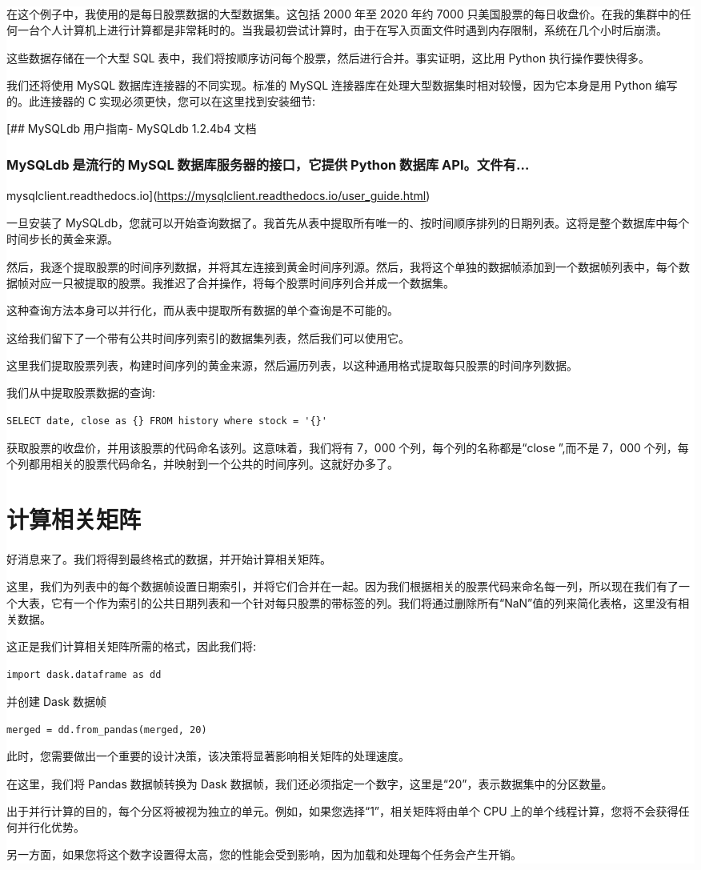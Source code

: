 在这个例子中，我使用的是每日股票数据的大型数据集。这包括 2000 年至 2020 年约 7000 只美国股票的每日收盘价。在我的集群中的任何一台个人计算机上进行计算都是非常耗时的。当我最初尝试计算时，由于在写入页面文件时遇到内存限制，系统在几个小时后崩溃。

这些数据存储在一个大型 SQL 表中，我们将按顺序访问每个股票，然后进行合并。事实证明，这比用 Python 执行操作要快得多。

我们还将使用 MySQL 数据库连接器的不同实现。标准的 MySQL 连接器库在处理大型数据集时相对较慢，因为它本身是用 Python 编写的。此连接器的 C 实现必须更快，您可以在这里找到安装细节:

 [## MySQLdb 用户指南- MySQLdb 1.2.4b4 文档

### MySQLdb 是流行的 MySQL 数据库服务器的接口，它提供 Python 数据库 API。文件有…

mysqlclient.readthedocs.io](https://mysqlclient.readthedocs.io/user_guide.html) 

一旦安装了 MySQLdb，您就可以开始查询数据了。我首先从表中提取所有唯一的、按时间顺序排列的日期列表。这将是整个数据库中每个时间步长的黄金来源。

然后，我逐个提取股票的时间序列数据，并将其左连接到黄金时间序列源。然后，我将这个单独的数据帧添加到一个数据帧列表中，每个数据帧对应一只被提取的股票。我推迟了合并操作，将每个股票时间序列合并成一个数据集。

这种查询方法本身可以并行化，而从表中提取所有数据的单个查询是不可能的。

这给我们留下了一个带有公共时间序列索引的数据集列表，然后我们可以使用它。

这里我们提取股票列表，构建时间序列的黄金来源，然后遍历列表，以这种通用格式提取每只股票的时间序列数据。

我们从中提取股票数据的查询:

```
SELECT date, close as {} FROM history where stock = '{}'
```

获取股票的收盘价，并用该股票的代码命名该列。这意味着，我们将有 7，000 个列，每个列的名称都是“close ”,而不是 7，000 个列，每个列都用相关的股票代码命名，并映射到一个公共的时间序列。这就好办多了。

# 计算相关矩阵

好消息来了。我们将得到最终格式的数据，并开始计算相关矩阵。

这里，我们为列表中的每个数据帧设置日期索引，并将它们合并在一起。因为我们根据相关的股票代码来命名每一列，所以现在我们有了一个大表，它有一个作为索引的公共日期列表和一个针对每只股票的带标签的列。我们将通过删除所有“NaN”值的列来简化表格，这里没有相关数据。

这正是我们计算相关矩阵所需的格式，因此我们将:

```
import dask.dataframe as dd
```

并创建 Dask 数据帧

```
merged = dd.from_pandas(merged, 20)
```

此时，您需要做出一个重要的设计决策，该决策将显著影响相关矩阵的处理速度。

在这里，我们将 Pandas 数据帧转换为 Dask 数据帧，我们还必须指定一个数字，这里是“20”，表示数据集中的分区数量。

出于并行计算的目的，每个分区将被视为独立的单元。例如，如果您选择“1”，相关矩阵将由单个 CPU 上的单个线程计算，您将不会获得任何并行化优势。

另一方面，如果您将这个数字设置得太高，您的性能会受到影响，因为加载和处理每个任务会产生开销。
